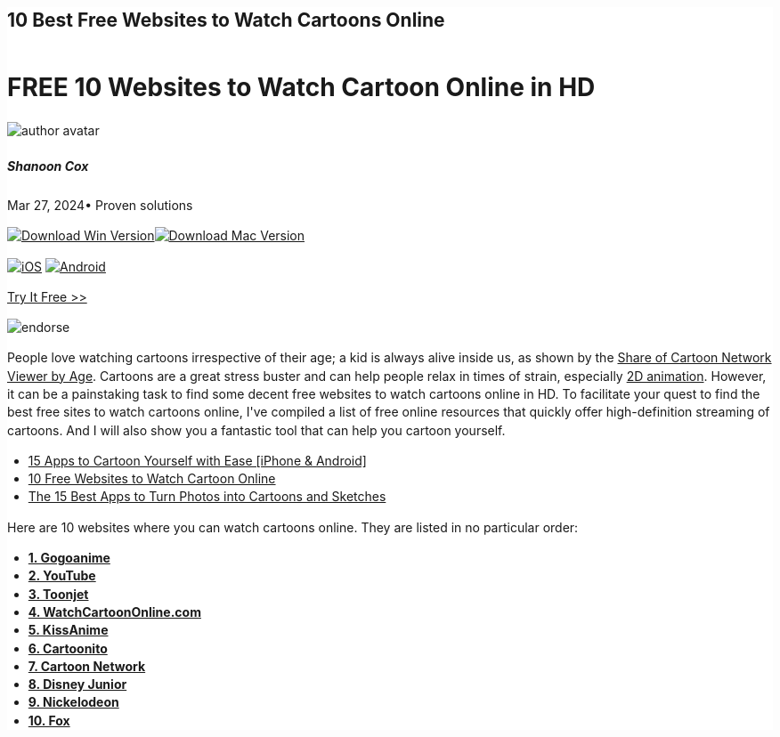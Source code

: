 <ins class="adsbygoogle"
     style="display:block"
     data-ad-format="autorelaxed"
     data-ad-client="ca-pub-7571918770474297"
     data-ad-slot="1223367746"></ins>



## 10 Best Free Websites to Watch Cartoons Online

# FREE 10 Websites to Watch Cartoon Online in HD

![author avatar](https://images.wondershare.com/filmora/article-images/shannon-cox.jpg)

##### Shanoon Cox

 Mar 27, 2024• Proven solutions

[![Download Win Version](https://images.wondershare.com/filmora/guide/download-btn-win.jpg)](https://tools.techidaily.com/wondershare/filmora/download/)[![Download Mac Version](https://images.wondershare.com/filmora/guide/download-btn-mac.jpg)](https://tools.techidaily.com/wondershare/filmora/download/)

[![iOS](https://images.wondershare.com/assets/images-common/badges-apple.svg)](https://app.adjust.com/w06dr6m%5F19za1f6) [![Android](https://images.wondershare.com/assets/images-common/badges-google.svg)](https://app.adjust.com/w06dr6m%5F19za1f6)

[Try It Free >>](https://tools.techidaily.com/wondershare/filmora/download/)

![endorse](https://images.wondershare.com/filmora/article-images/2022/11/group-1.png)

People love watching cartoons irrespective of their age; a kid is always alive inside us, as shown by the [Share of Cartoon Network Viewer by Age](https://www.statista.com/statistics/228934/cable-tv-networks-cn-cartoon-network-watched-in-the-last-7-days-usa/). Cartoons are a great stress buster and can help people relax in times of strain, especially [2D animation](https://tools.techidaily.com/wondershare/filmora/download/). However, it can be a painstaking task to find some decent free websites to watch cartoons online in HD. To facilitate your quest to find the best free sites to watch cartoons online, I've compiled a list of free online resources that quickly offer high-definition streaming of cartoons. And I will also show you a fantastic tool that can help you cartoon yourself.

* [15 Apps to Cartoon Yourself with Ease \[iPhone & Android\]](https://tools.techidaily.com/wondershare/filmora/download/)
* [10 Free Websites to Watch Cartoon Online](#part1)
* [The 15 Best Apps to Turn Photos into Cartoons and Sketches](https://tools.techidaily.com/wondershare/filmora/download/)

Here are 10 websites where you can watch cartoons online. They are listed in no particular order:

* [**1\. Gogoanime**](#cartoonson)
* [**2\. YouTube**](#youtube)
* [**3\. Toonjet**](#Toonjet)
* [**4\. WatchCartoonOnline.com**](#WatchCartoonOnline)
* [**5\. KissAnime**](#kisscartoon)
* [**6\. Cartoonito**](#Cartoonito)
* [**7\. Cartoon Network**](#cartoonnetwork)
* [**8\. Disney Junior**](#disney)
* [**9\. Nickelodeon**](#Nickelodeon)
* [**10\. Fox**](#fox)
